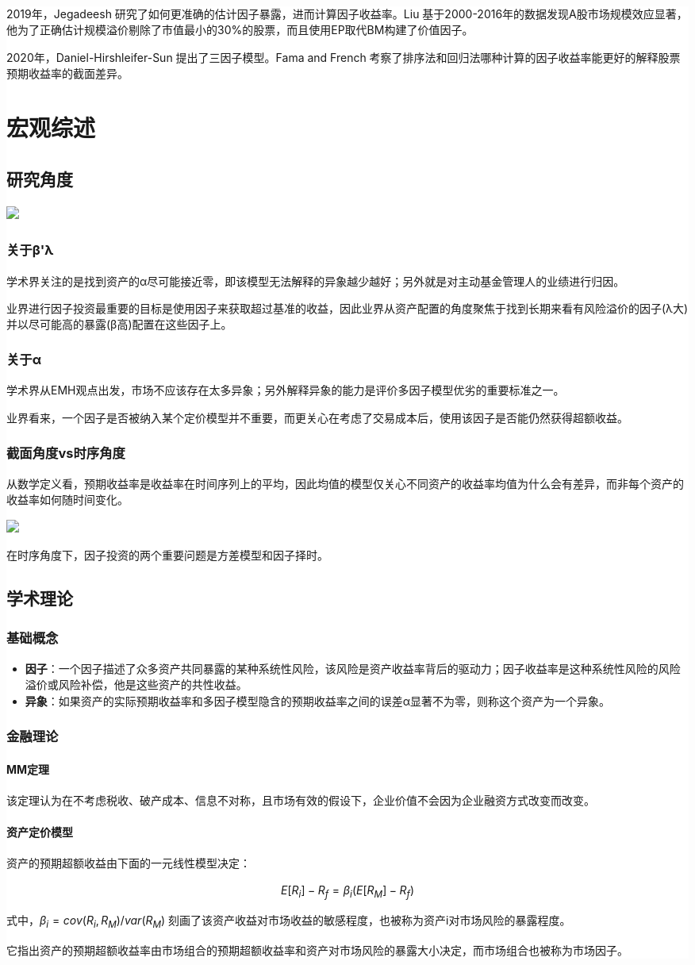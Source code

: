 2019年，Jegadeesh 研究了如何更准确的估计因子暴露，进而计算因子收益率。Liu 基于2000-2016年的数据发现A股市场规模效应显著，他为了正确估计规模溢价剔除了市值最小的30%的股票，而且使用EP取代BM构建了价值因子。

2020年，Daniel-Hirshleifer-Sun 提出了三因子模型。Fama and French 考察了排序法和回归法哪种计算的因子收益率能更好的解释股票预期收益率的截面差异。

# 宏观综述

## 研究角度

![](https://raw.githubusercontent.com/xuelixunhua/xuelixunhua.github.io/main/assets\images\articles\quantization\因子投资\3.jpg)

### 关于β'λ

学术界关注的是找到资产的α尽可能接近零，即该模型无法解释的异象越少越好；另外就是对主动基金管理人的业绩进行归因。

业界进行因子投资最重要的目标是使用因子来获取超过基准的收益，因此业界从资产配置的角度聚焦于找到长期来看有风险溢价的因子(λ大)并以尽可能高的暴露(β高)配置在这些因子上。

### 关于α

学术界从EMH观点出发，市场不应该存在太多异象；另外解释异象的能力是评价多因子模型优劣的重要标准之一。

业界看来，一个因子是否被纳入某个定价模型并不重要，而更关心在考虑了交易成本后，使用该因子是否能仍然获得超额收益。

### 截面角度vs时序角度

从数学定义看，预期收益率是收益率在时间序列上的平均，因此均值的模型仅关心不同资产的收益率均值为什么会有差异，而非每个资产的收益率如何随时间变化。

![](https://raw.githubusercontent.com/xuelixunhua/xuelixunhua.github.io/main/assets\images\articles\quantization\因子投资\2.jpg)

在时序角度下，因子投资的两个重要问题是方差模型和因子择时。

## 学术理论

### 基础概念

- **因子**：一个因子描述了众多资产共同暴露的某种系统性风险，该风险是资产收益率背后的驱动力；因子收益率是这种系统性风险的风险溢价或风险补偿，他是这些资产的共性收益。
- **异象**：如果资产的实际预期收益率和多因子模型隐含的预期收益率之间的误差α显著不为零，则称这个资产为一个异象。

### 金融理论

#### MM定理

该定理认为在不考虑税收、破产成本、信息不对称，且市场有效的假设下，企业价值不会因为企业融资方式改变而改变。

#### 资产定价模型

资产的预期超额收益由下面的一元线性模型决定：

$$E[R_i]-R_f=\beta_i(E[R_M]-R_f)$$

式中，$\beta_i=cov(R_i, R_M)/var(R_M)$ 刻画了该资产收益对市场收益的敏感程度，也被称为资产i对市场风险的暴露程度。

它指出资产的预期超额收益率由市场组合的预期超额收益率和资产对市场风险的暴露大小决定，而市场组合也被称为市场因子。
